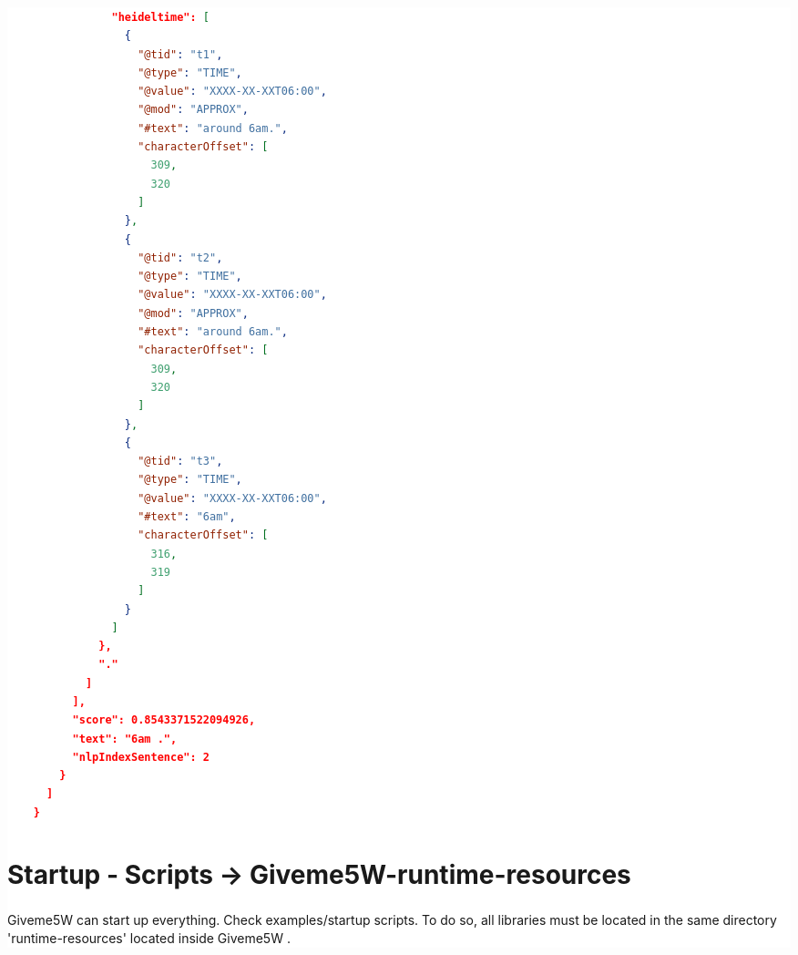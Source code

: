 ```json
                "heideltime": [
                  {
                    "@tid": "t1",
                    "@type": "TIME",
                    "@value": "XXXX-XX-XXT06:00",
                    "@mod": "APPROX",
                    "#text": "around 6am.",
                    "characterOffset": [
                      309,
                      320
                    ]
                  },
                  {
                    "@tid": "t2",
                    "@type": "TIME",
                    "@value": "XXXX-XX-XXT06:00",
                    "@mod": "APPROX",
                    "#text": "around 6am.",
                    "characterOffset": [
                      309,
                      320
                    ]
                  },
                  {
                    "@tid": "t3",
                    "@type": "TIME",
                    "@value": "XXXX-XX-XXT06:00",
                    "#text": "6am",
                    "characterOffset": [
                      316,
                      319
                    ]
                  }
                ]
              },
              "."
            ]
          ],
          "score": 0.8543371522094926,
          "text": "6am .",
          "nlpIndexSentence": 2
        }
      ]
    }
```

# Startup - Scripts -> Giveme5W-runtime-resources
Giveme5W can start up everything. Check examples/startup scripts.
To do so, all libraries must be located in the same directory 'runtime-resources' located inside Giveme5W .
